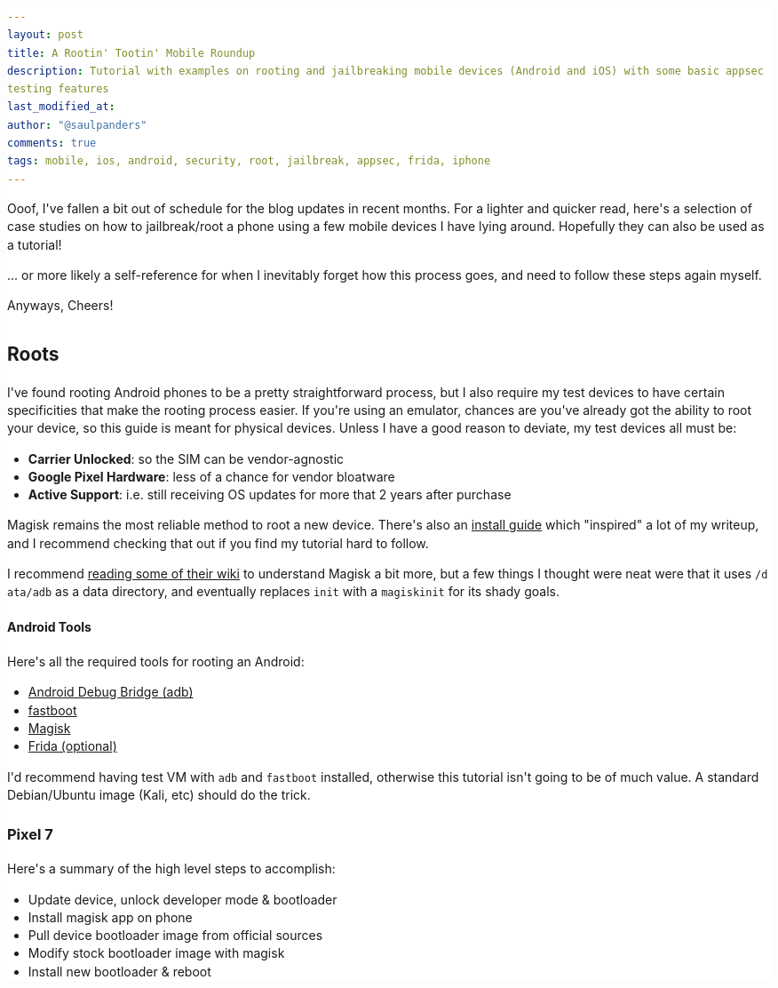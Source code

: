 ```yaml
---
layout: post
title: A Rootin' Tootin' Mobile Roundup
description: Tutorial with examples on rooting and jailbreaking mobile devices (Android and iOS) with some basic appsec testing features
last_modified_at:
author: "@saulpanders"
comments: true
tags: mobile, ios, android, security, root, jailbreak, appsec, frida, iphone
---
```


Ooof, I've fallen a bit out of schedule for the blog updates in recent months. For a lighter and quicker read, here's a selection of case studies on how to jailbreak/root a phone using a few mobile devices I have lying around. Hopefully they can also be used as a tutorial!

... or more likely a self-reference for when I inevitably forget how this process goes, and need to follow these steps again myself. 

Anyways, Cheers!

## Roots
I've found rooting Android phones to be a pretty straightforward process, but I also require my test devices to have certain specificities that make the rooting process easier. If you're using an emulator, chances are you've already got the ability to root your device, so this guide is meant for physical devices. Unless I have a good reason to deviate, my test devices all must be:
- <b>Carrier Unlocked</b>: so the SIM can be vendor-agnostic
- <b>Google Pixel Hardware</b>: less of a chance for vendor bloatware
- <b>Active Support</b>: i.e. still receiving OS updates for more that 2 years after purchase

Magisk remains the most reliable method to root a new device. There's also an [install guide](https://topjohnwu.github.io/Magisk/install.html) which "inspired" a lot of my writeup, and I recommend checking that out if you find my tutorial hard to follow.

I recommend [reading some of their wiki](https://topjohnwu.github.io/Magisk/details.html) to understand Magisk a bit more, but a few things I thought were neat were that it uses `/data/adb` as a data directory, and eventually replaces `init` with a `magiskinit` for its shady goals.

#### Android Tools
Here's all the required tools for rooting an Android:
 - [Android Debug Bridge (adb)](https://developer.android.com/tools/adb)
 - [fastboot](https://source.android.com/docs/setup/test/running)
 - [Magisk](https://github.com/topjohnwu/Magisk/releases)
 - [Frida (optional)](https://frida.re/)

I'd recommend having test VM with `adb` and `fastboot` installed, otherwise this tutorial isn't going to be of much value. A standard Debian/Ubuntu image (Kali, etc) should do the trick.


### Pixel 7
Here's a summary of the high level steps to accomplish:
- Update device, unlock developer mode & bootloader
- Install magisk app on phone
- Pull device bootloader image from official sources
- Modify stock bootloader image with magisk
- Install new bootloader & reboot
